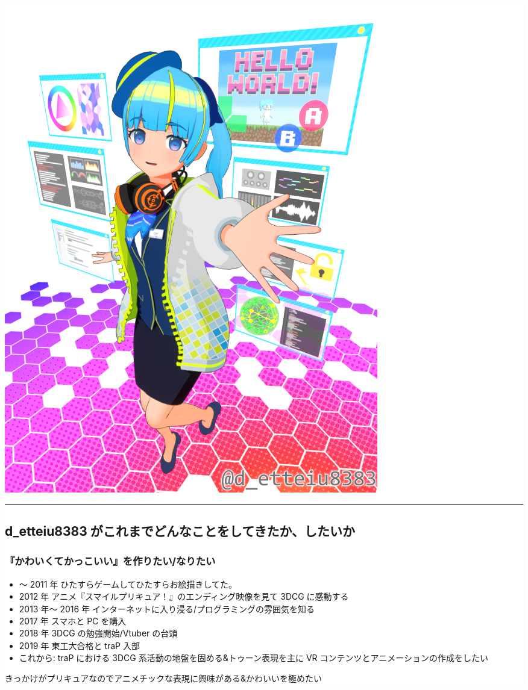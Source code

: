 ![](./assets/tetra_omote.png)

</div>

---

## d_etteiu8383 がこれまでどんなことをしてきたか、したいか

### 『かわいくてかっこいい』を作りたい/なりたい

- ～ 2011 年 ひたすらゲームしてひたすらお絵描きしてた。
- 2012 年 アニメ『スマイルプリキュア！』のエンディング映像を見て 3DCG に感動する
- 2013 年～ 2016 年 インターネットに入り浸る/プログラミングの雰囲気を知る
- 2017 年 スマホと PC を購入
- 2018 年 3DCG の勉強開始/Vtuber の台頭
- 2019 年 東工大合格と traP 入部
- これから: traP における 3DCG 系活動の地盤を固める&トゥーン表現を主に VR コンテンツとアニメーションの作成をしたい

きっかけがプリキュアなのでアニメチックな表現に興味がある&かわいいを極めたい






